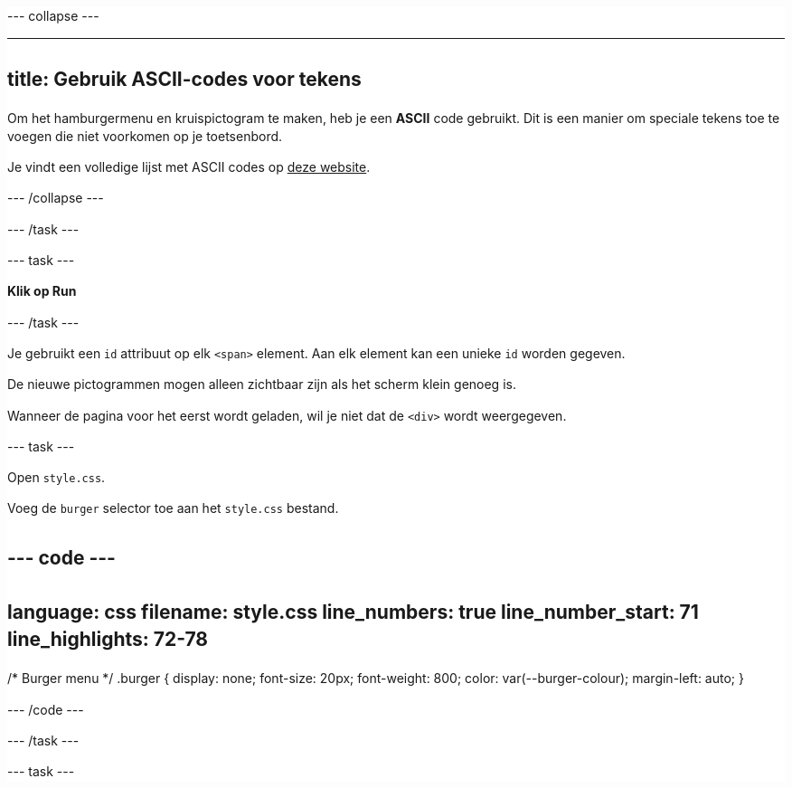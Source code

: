 \--- collapse ---

---

## title: Gebruik ASCII-codes voor tekens

Om het hamburgermenu en kruispictogram te maken, heb je een **ASCII** code gebruikt. Dit is een manier om speciale tekens toe te voegen die niet voorkomen op je toetsenbord.

Je vindt een volledige lijst met ASCII codes op [deze website](https://www.ascii-code.com/).

\--- /collapse ---

\--- /task ---

\--- task ---

**Klik op Run**

\--- /task ---

Je gebruikt een `id` attribuut op elk `<span>` element. Aan elk element kan een unieke `id` worden gegeven.

De nieuwe pictogrammen mogen alleen zichtbaar zijn als het scherm klein genoeg is.

Wanneer de pagina voor het eerst wordt geladen, wil je niet dat de `<div>` wordt weergegeven.

\--- task ---

Open `style.css`.

Voeg de `burger` selector toe aan het `style.css` bestand.

## --- code ---

language: css
filename: style.css
line_numbers: true
line_number_start: 71
line_highlights: 72-78
-----------------------------------------------------------

/\* Burger menu \*/
.burger {
display: none;
font-size: 20px;
font-weight: 800;
color: var(--burger-colour);
margin-left: auto;
}

\--- /code ---

\--- /task ---

\--- task ---
